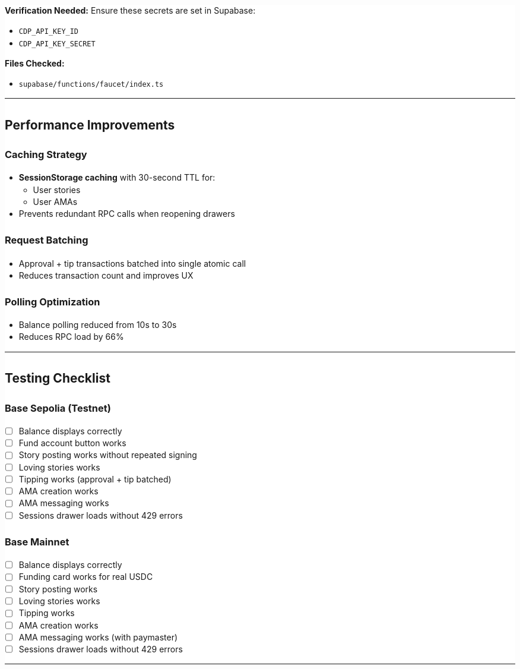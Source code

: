 **Verification Needed:**
Ensure these secrets are set in Supabase:
- `CDP_API_KEY_ID`
- `CDP_API_KEY_SECRET`

**Files Checked:**
- `supabase/functions/faucet/index.ts`

---

## Performance Improvements

### Caching Strategy
- **SessionStorage caching** with 30-second TTL for:
  - User stories
  - User AMAs
- Prevents redundant RPC calls when reopening drawers

### Request Batching
- Approval + tip transactions batched into single atomic call
- Reduces transaction count and improves UX

### Polling Optimization
- Balance polling reduced from 10s to 30s
- Reduces RPC load by 66%

---

## Testing Checklist

### Base Sepolia (Testnet)
- [ ] Balance displays correctly
- [ ] Fund account button works
- [ ] Story posting works without repeated signing
- [ ] Loving stories works
- [ ] Tipping works (approval + tip batched)
- [ ] AMA creation works
- [ ] AMA messaging works
- [ ] Sessions drawer loads without 429 errors

### Base Mainnet
- [ ] Balance displays correctly
- [ ] Funding card works for real USDC
- [ ] Story posting works
- [ ] Loving stories works
- [ ] Tipping works
- [ ] AMA creation works
- [ ] AMA messaging works (with paymaster)
- [ ] Sessions drawer loads without 429 errors

---